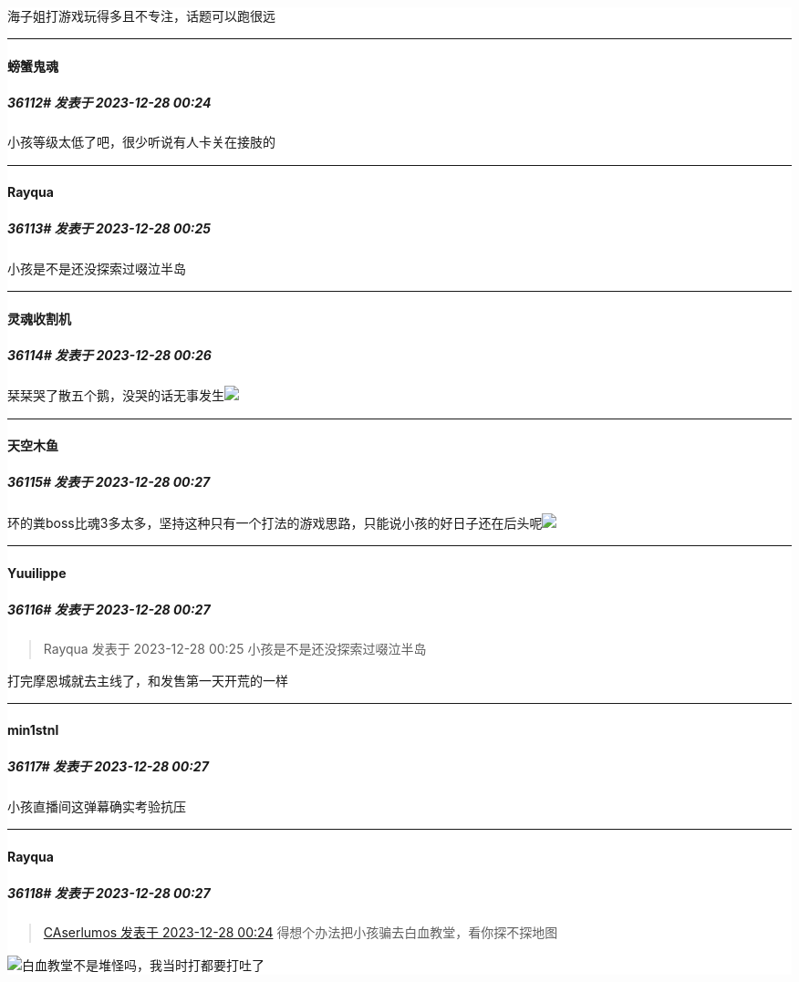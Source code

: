 海子姐打游戏玩得多且不专注，话题可以跑很远

*****

####  螃蟹鬼魂  
##### 36112#       发表于 2023-12-28 00:24

小孩等级太低了吧，很少听说有人卡关在接肢的

*****

####  Rayqua  
##### 36113#       发表于 2023-12-28 00:25

小孩是不是还没探索过啜泣半岛

*****

####  灵魂收割机  
##### 36114#       发表于 2023-12-28 00:26

栞栞哭了散五个鹅，没哭的话无事发生<img src="https://static.saraba1st.com/image/smiley/face2017/037.png" referrerpolicy="no-referrer">

*****

####  天空木鱼  
##### 36115#       发表于 2023-12-28 00:27

环的粪boss比魂3多太多，坚持这种只有一个打法的游戏思路，只能说小孩的好日子还在后头呢<img src="https://static.saraba1st.com/image/smiley/face2017/072.png" referrerpolicy="no-referrer">

*****

####  Yuuilippe  
##### 36116#       发表于 2023-12-28 00:27

<blockquote>Rayqua 发表于 2023-12-28 00:25
小孩是不是还没探索过啜泣半岛</blockquote>
打完摩恩城就去主线了，和发售第一天开荒的一样

*****

####  min1stnl  
##### 36117#       发表于 2023-12-28 00:27

小孩直播间这弹幕确实考验抗压

*****

####  Rayqua  
##### 36118#       发表于 2023-12-28 00:27

<blockquote><a href="httphttps://bbs.saraba1st.com/2b/forum.php?mod=redirect&amp;goto=findpost&amp;pid=63461535&amp;ptid=2162099" target="_blank">CAserlumos 发表于 2023-12-28 00:24</a>
得想个办法把小孩骗去白血教堂，看你探不探地图</blockquote>
<img src="https://static.saraba1st.com/image/smiley/face2017/067.png" referrerpolicy="no-referrer">白血教堂不是堆怪吗，我当时打都要打吐了
